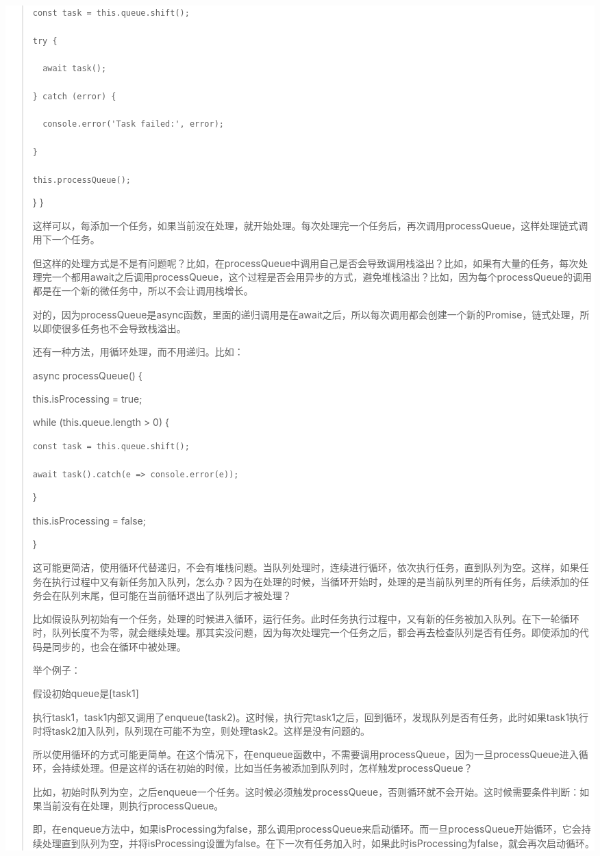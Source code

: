 >
>     const task = this.queue.shift();
>
>     try {
>
>       await task();
>
>     } catch (error) {
>
>       console.error('Task failed:', error);
>
>     }
>
>     this.processQueue();
>
>   }
}
>
> 这样可以，每添加一个任务，如果当前没在处理，就开始处理。每次处理完一个任务后，再次调用processQueue，这样处理链式调用下一个任务。
>
> 但这样的处理方式是不是有问题呢？比如，在processQueue中调用自己是否会导致调用栈溢出？比如，如果有大量的任务，每次处理完一个都用await之后调用processQueue，这个过程是否会用异步的方式，避免堆栈溢出？比如，因为每个processQueue的调用都是在一个新的微任务中，所以不会让调用栈增长。
>
> 对的，因为processQueue是async函数，里面的递归调用是在await之后，所以每次调用都会创建一个新的Promise，链式处理，所以即使很多任务也不会导致栈溢出。
>
> 还有一种方法，用循环处理，而不用递归。比如：
>
> async processQueue() {
>
>   this.isProcessing = true;
>
>   while (this.queue.length > 0) {
>
>     const task = this.queue.shift();
>
>     await task().catch(e => console.error(e));
>
>   }
>
>   this.isProcessing = false;
>
> }
>
> 这可能更简洁，使用循环代替递归，不会有堆栈问题。当队列处理时，连续进行循环，依次执行任务，直到队列为空。这样，如果任务在执行过程中又有新任务加入队列，怎么办？因为在处理的时候，当循环开始时，处理的是当前队列里的所有任务，后续添加的任务会在队列末尾，但可能在当前循环退出了队列后才被处理？
>
> 比如假设队列初始有一个任务，处理的时候进入循环，运行任务。此时任务执行过程中，又有新的任务被加入队列。在下一轮循环时，队列长度不为零，就会继续处理。那其实没问题，因为每次处理完一个任务之后，都会再去检查队列是否有任务。即使添加的代码是同步的，也会在循环中被处理。
>
> 举个例子：
>
> 假设初始queue是[task1]
>
> 执行task1，task1内部又调用了enqueue(task2)。这时候，执行完task1之后，回到循环，发现队列是否有任务，此时如果task1执行时将task2加入队列，队列现在可能不为空，则处理task2。这样是没有问题的。
>
> 所以使用循环的方式可能更简单。在这个情况下，在enqueue函数中，不需要调用processQueue，因为一旦processQueue进入循环，会持续处理。但是这样的话在初始的时候，比如当任务被添加到队列时，怎样触发processQueue？
>
> 比如，初始时队列为空，之后enqueue一个任务。这时候必须触发processQueue，否则循环就不会开始。这时候需要条件判断：如果当前没有在处理，则执行processQueue。
>
> 即，在enqueue方法中，如果isProcessing为false，那么调用processQueue来启动循环。而一旦processQueue开始循环，它会持续处理直到队列为空，并将isProcessing设置为false。在下一次有任务加入时，如果此时isProcessing为false，就会再次启动循环。
>